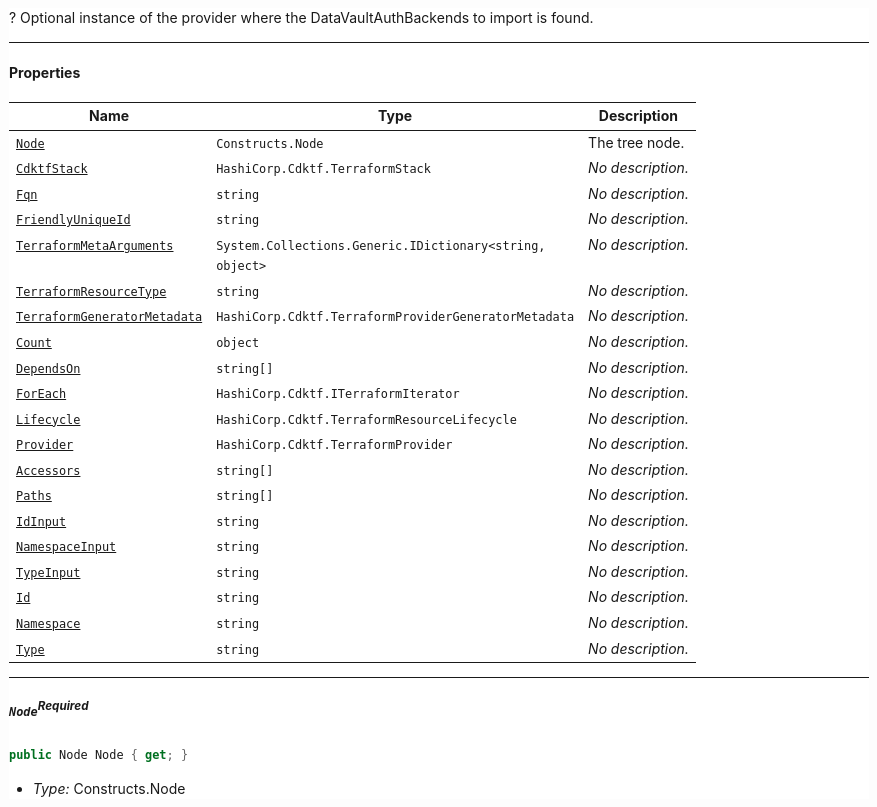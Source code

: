? Optional instance of the provider where the DataVaultAuthBackends to import is found.

---

#### Properties <a name="Properties" id="Properties"></a>

| **Name** | **Type** | **Description** |
| --- | --- | --- |
| <code><a href="#@cdktf/provider-vault.dataVaultAuthBackends.DataVaultAuthBackends.property.node">Node</a></code> | <code>Constructs.Node</code> | The tree node. |
| <code><a href="#@cdktf/provider-vault.dataVaultAuthBackends.DataVaultAuthBackends.property.cdktfStack">CdktfStack</a></code> | <code>HashiCorp.Cdktf.TerraformStack</code> | *No description.* |
| <code><a href="#@cdktf/provider-vault.dataVaultAuthBackends.DataVaultAuthBackends.property.fqn">Fqn</a></code> | <code>string</code> | *No description.* |
| <code><a href="#@cdktf/provider-vault.dataVaultAuthBackends.DataVaultAuthBackends.property.friendlyUniqueId">FriendlyUniqueId</a></code> | <code>string</code> | *No description.* |
| <code><a href="#@cdktf/provider-vault.dataVaultAuthBackends.DataVaultAuthBackends.property.terraformMetaArguments">TerraformMetaArguments</a></code> | <code>System.Collections.Generic.IDictionary<string, object></code> | *No description.* |
| <code><a href="#@cdktf/provider-vault.dataVaultAuthBackends.DataVaultAuthBackends.property.terraformResourceType">TerraformResourceType</a></code> | <code>string</code> | *No description.* |
| <code><a href="#@cdktf/provider-vault.dataVaultAuthBackends.DataVaultAuthBackends.property.terraformGeneratorMetadata">TerraformGeneratorMetadata</a></code> | <code>HashiCorp.Cdktf.TerraformProviderGeneratorMetadata</code> | *No description.* |
| <code><a href="#@cdktf/provider-vault.dataVaultAuthBackends.DataVaultAuthBackends.property.count">Count</a></code> | <code>object</code> | *No description.* |
| <code><a href="#@cdktf/provider-vault.dataVaultAuthBackends.DataVaultAuthBackends.property.dependsOn">DependsOn</a></code> | <code>string[]</code> | *No description.* |
| <code><a href="#@cdktf/provider-vault.dataVaultAuthBackends.DataVaultAuthBackends.property.forEach">ForEach</a></code> | <code>HashiCorp.Cdktf.ITerraformIterator</code> | *No description.* |
| <code><a href="#@cdktf/provider-vault.dataVaultAuthBackends.DataVaultAuthBackends.property.lifecycle">Lifecycle</a></code> | <code>HashiCorp.Cdktf.TerraformResourceLifecycle</code> | *No description.* |
| <code><a href="#@cdktf/provider-vault.dataVaultAuthBackends.DataVaultAuthBackends.property.provider">Provider</a></code> | <code>HashiCorp.Cdktf.TerraformProvider</code> | *No description.* |
| <code><a href="#@cdktf/provider-vault.dataVaultAuthBackends.DataVaultAuthBackends.property.accessors">Accessors</a></code> | <code>string[]</code> | *No description.* |
| <code><a href="#@cdktf/provider-vault.dataVaultAuthBackends.DataVaultAuthBackends.property.paths">Paths</a></code> | <code>string[]</code> | *No description.* |
| <code><a href="#@cdktf/provider-vault.dataVaultAuthBackends.DataVaultAuthBackends.property.idInput">IdInput</a></code> | <code>string</code> | *No description.* |
| <code><a href="#@cdktf/provider-vault.dataVaultAuthBackends.DataVaultAuthBackends.property.namespaceInput">NamespaceInput</a></code> | <code>string</code> | *No description.* |
| <code><a href="#@cdktf/provider-vault.dataVaultAuthBackends.DataVaultAuthBackends.property.typeInput">TypeInput</a></code> | <code>string</code> | *No description.* |
| <code><a href="#@cdktf/provider-vault.dataVaultAuthBackends.DataVaultAuthBackends.property.id">Id</a></code> | <code>string</code> | *No description.* |
| <code><a href="#@cdktf/provider-vault.dataVaultAuthBackends.DataVaultAuthBackends.property.namespace">Namespace</a></code> | <code>string</code> | *No description.* |
| <code><a href="#@cdktf/provider-vault.dataVaultAuthBackends.DataVaultAuthBackends.property.type">Type</a></code> | <code>string</code> | *No description.* |

---

##### `Node`<sup>Required</sup> <a name="Node" id="@cdktf/provider-vault.dataVaultAuthBackends.DataVaultAuthBackends.property.node"></a>

```csharp
public Node Node { get; }
```

- *Type:* Constructs.Node
